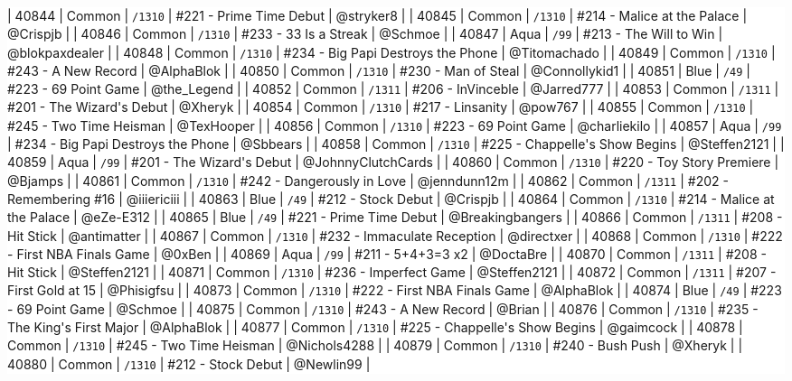 | 40844 | Common | `/1310` | #221 - Prime Time Debut  | \@stryker8 |
| 40845 | Common | `/1310` | #214 - Malice at the Palace | \@Crispjb |
| 40846 | Common | `/1310` | #233 - 33 Is a Streak | \@Schmoe |
| 40847 | Aqua | `/99` | #213 - The Will to Win | \@blokpaxdealer |
| 40848 | Common | `/1310` | #234 - Big Papi Destroys the Phone | \@Titomachado |
| 40849 | Common | `/1310` | #243 - A New Record | \@AlphaBlok |
| 40850 | Common | `/1310` | #230 - Man of Steal | \@Connollykid1 |
| 40851 | Blue | `/49` | #223 - 69 Point Game | \@the_Legend |
| 40852 | Common | `/1311` | #206 - InVinceble | \@Jarred777 |
| 40853 | Common | `/1311` | #201 - The Wizard&#039;s Debut | \@Xheryk |
| 40854 | Common | `/1310` | #217 - Linsanity | \@pow767 |
| 40855 | Common | `/1310` | #245 - Two Time Heisman | \@TexHooper |
| 40856 | Common | `/1310` | #223 - 69 Point Game | \@charliekilo |
| 40857 | Aqua | `/99` | #234 - Big Papi Destroys the Phone | \@Sbbears |
| 40858 | Common | `/1310` | #225 - Chappelle&#039;s Show Begins | \@Steffen2121 |
| 40859 | Aqua | `/99` | #201 - The Wizard&#039;s Debut | \@JohnnyClutchCards |
| 40860 | Common | `/1310` | #220 - Toy Story Premiere | \@Bjamps |
| 40861 | Common | `/1310` | #242 - Dangerously in Love | \@jenndunn12m |
| 40862 | Common | `/1311` | #202 - Remembering #16 | \@iiiericiii |
| 40863 | Blue | `/49` | #212 - Stock Debut | \@Crispjb |
| 40864 | Common | `/1310` | #214 - Malice at the Palace | \@eZe-E312 |
| 40865 | Blue | `/49` | #221 - Prime Time Debut  | \@Breakingbangers |
| 40866 | Common | `/1311` | #208 - Hit Stick | \@antimatter |
| 40867 | Common | `/1310` | #232 - Immaculate Reception | \@directxer |
| 40868 | Common | `/1310` | #222 - First NBA Finals Game | \@0xBen |
| 40869 | Aqua | `/99` | #211 - 5+4+3=3 x2 | \@DoctaBre |
| 40870 | Common | `/1311` | #208 - Hit Stick | \@Steffen2121 |
| 40871 | Common | `/1310` | #236 - Imperfect Game | \@Steffen2121 |
| 40872 | Common | `/1311` | #207 - First Gold at 15 | \@Phisigfsu |
| 40873 | Common | `/1310` | #222 - First NBA Finals Game | \@AlphaBlok |
| 40874 | Blue | `/49` | #223 - 69 Point Game | \@Schmoe |
| 40875 | Common | `/1310` | #243 - A New Record | \@Brian |
| 40876 | Common | `/1310` | #235 - The King&#039;s First Major | \@AlphaBlok |
| 40877 | Common | `/1310` | #225 - Chappelle&#039;s Show Begins | \@gaimcock |
| 40878 | Common | `/1310` | #245 - Two Time Heisman | \@Nichols4288 |
| 40879 | Common | `/1310` | #240 - Bush Push | \@Xheryk |
| 40880 | Common | `/1310` | #212 - Stock Debut | \@Newlin99 |